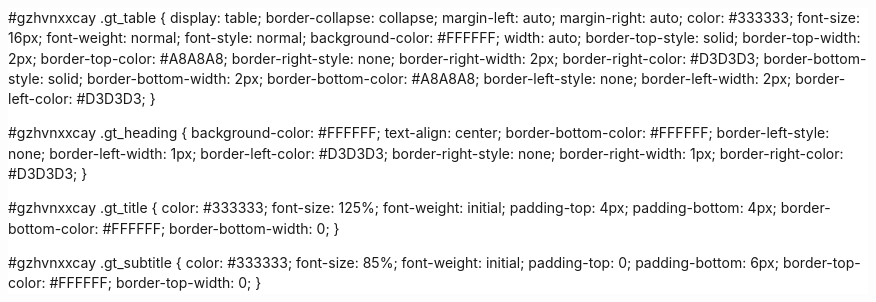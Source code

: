 #gzhvnxxcay .gt_table {
  display: table;
  border-collapse: collapse;
  margin-left: auto;
  margin-right: auto;
  color: #333333;
  font-size: 16px;
  font-weight: normal;
  font-style: normal;
  background-color: #FFFFFF;
  width: auto;
  border-top-style: solid;
  border-top-width: 2px;
  border-top-color: #A8A8A8;
  border-right-style: none;
  border-right-width: 2px;
  border-right-color: #D3D3D3;
  border-bottom-style: solid;
  border-bottom-width: 2px;
  border-bottom-color: #A8A8A8;
  border-left-style: none;
  border-left-width: 2px;
  border-left-color: #D3D3D3;
}

#gzhvnxxcay .gt_heading {
  background-color: #FFFFFF;
  text-align: center;
  border-bottom-color: #FFFFFF;
  border-left-style: none;
  border-left-width: 1px;
  border-left-color: #D3D3D3;
  border-right-style: none;
  border-right-width: 1px;
  border-right-color: #D3D3D3;
}

#gzhvnxxcay .gt_title {
  color: #333333;
  font-size: 125%;
  font-weight: initial;
  padding-top: 4px;
  padding-bottom: 4px;
  border-bottom-color: #FFFFFF;
  border-bottom-width: 0;
}

#gzhvnxxcay .gt_subtitle {
  color: #333333;
  font-size: 85%;
  font-weight: initial;
  padding-top: 0;
  padding-bottom: 6px;
  border-top-color: #FFFFFF;
  border-top-width: 0;
}

